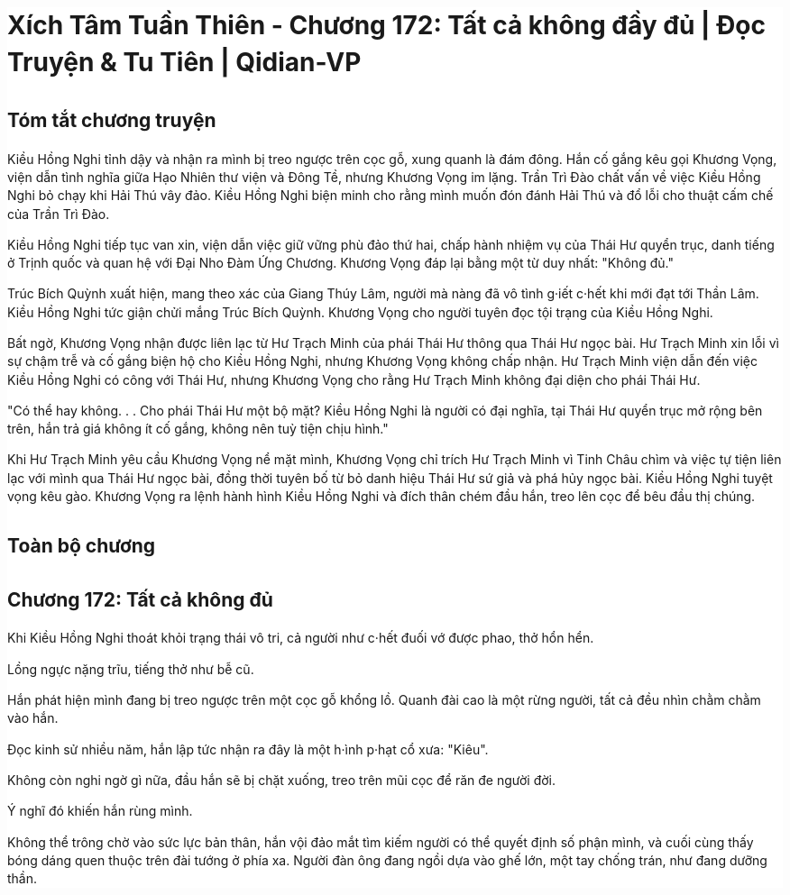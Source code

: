 # Xích Tâm Tuần Thiên - Chương 172: Tất cả không đầy đủ | Đọc Truyện & Tu Tiên | Qidian-VP



## Tóm tắt chương truyện

Kiều Hồng Nghi tỉnh dậy và nhận ra mình bị treo ngược trên cọc gỗ, xung quanh là đám đông. Hắn cố gắng kêu gọi Khương Vọng, viện dẫn tình nghĩa giữa Hạo Nhiên thư viện và Đông Tề, nhưng Khương Vọng im lặng. Trần Trì Đào chất vấn về việc Kiều Hồng Nghi bỏ chạy khi Hải Thú vây đảo. Kiều Hồng Nghi biện minh cho rằng mình muốn đón đánh Hải Thú và đổ lỗi cho thuật cấm chế của Trần Trì Đào.

Kiều Hồng Nghi tiếp tục van xin, viện dẫn việc giữ vững phù đảo thứ hai, chấp hành nhiệm vụ của Thái Hư quyển trục, danh tiếng ở Trịnh quốc và quan hệ với Đại Nho Đàm Ứng Chương. Khương Vọng đáp lại bằng một từ duy nhất: "Không đủ."

Trúc Bích Quỳnh xuất hiện, mang theo xác của Giang Thúy Lâm, người mà nàng đã vô tình g·iết c·hết khi mới đạt tới Thần Lâm. Kiều Hồng Nghi tức giận chửi mắng Trúc Bích Quỳnh. Khương Vọng cho người tuyên đọc tội trạng của Kiều Hồng Nghi.

Bất ngờ, Khương Vọng nhận được liên lạc từ Hư Trạch Minh của phái Thái Hư thông qua Thái Hư ngọc bài. Hư Trạch Minh xin lỗi vì sự chậm trễ và cố gắng biện hộ cho Kiều Hồng Nghi, nhưng Khương Vọng không chấp nhận. Hư Trạch Minh viện dẫn đến việc Kiều Hồng Nghi có công với Thái Hư, nhưng Khương Vọng cho rằng Hư Trạch Minh không đại diện cho phái Thái Hư.

"Có thể hay không. . . Cho phái Thái Hư một bộ mặt? Kiều Hồng Nghi là người có đại nghĩa, tại Thái Hư quyển trục mở rộng bên trên, hắn trả giá không ít cố gắng, không nên tuỳ tiện chịu hình."

Khi Hư Trạch Minh yêu cầu Khương Vọng nể mặt mình, Khương Vọng chỉ trích Hư Trạch Minh vì Tinh Châu chìm và việc tự tiện liên lạc với mình qua Thái Hư ngọc bài, đồng thời tuyên bố từ bỏ danh hiệu Thái Hư sứ giả và phá hủy ngọc bài. Kiều Hồng Nghi tuyệt vọng kêu gào. Khương Vọng ra lệnh hành hình Kiều Hồng Nghi và đích thân chém đầu hắn, treo lên cọc để bêu đầu thị chúng.


## Toàn bộ chương

## Chương 172: Tất cả không đủ

Khi Kiều Hồng Nghi thoát khỏi trạng thái vô tri, cả người như c·hết đuối vớ được phao, thở hổn hển.

Lồng ngực nặng trĩu, tiếng thở như bễ cũ.

Hắn phát hiện mình đang bị treo ngược trên một cọc gỗ khổng lồ. Quanh đài cao là một rừng người, tất cả đều nhìn chằm chằm vào hắn.

Đọc kinh sử nhiều năm, hắn lập tức nhận ra đây là một h·ình p·hạt cổ xưa: "Kiêu".

Không còn nghi ngờ gì nữa, đầu hắn sẽ bị chặt xuống, treo trên mũi cọc để răn đe người đời.

Ý nghĩ đó khiến hắn rùng mình.

Không thể trông chờ vào sức lực bản thân, hắn vội đảo mắt tìm kiếm người có thể quyết định số phận mình, và cuối cùng thấy bóng dáng quen thuộc trên đài tướng ở phía xa. Người đàn ông đang ngồi dựa vào ghế lớn, một tay chống trán, như đang dưỡng thần.
